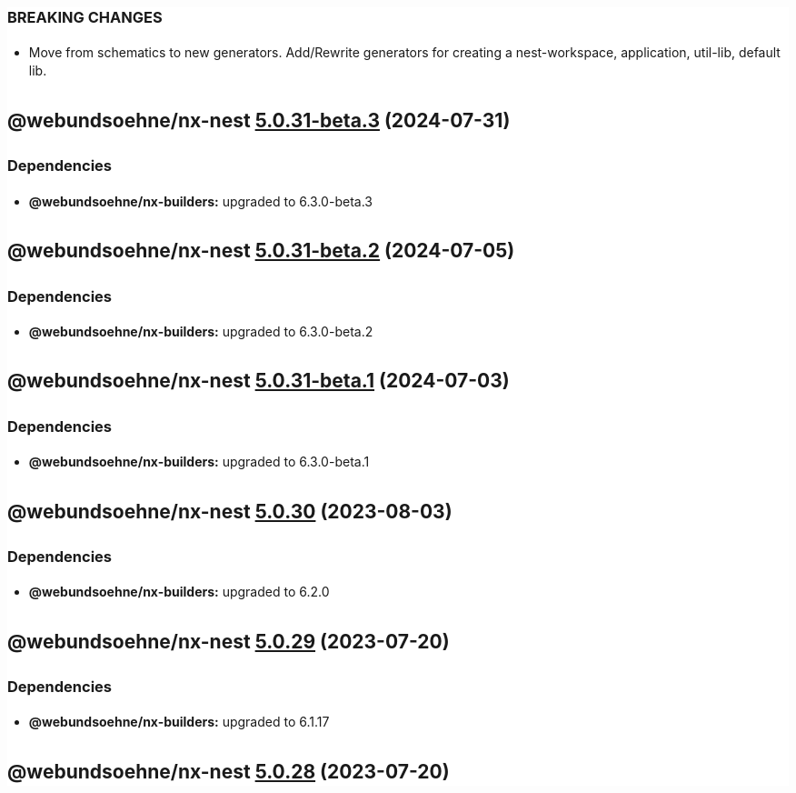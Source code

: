 ### BREAKING CHANGES

- Move from schematics to new generators. Add/Rewrite generators for creating a nest-workspace, application, util-lib, default lib.

## @webundsoehne/nx-nest [5.0.31-beta.3](https://gitlab.diamir.tech/bdsm/nx-skeleton/compare/@webundsoehne/nx-nest@5.0.31-beta.2...@webundsoehne/nx-nest@5.0.31-beta.3) (2024-07-31)

### Dependencies

- **@webundsoehne/nx-builders:** upgraded to 6.3.0-beta.3

## @webundsoehne/nx-nest [5.0.31-beta.2](https://gitlab.diamir.tech/bdsm/nx-skeleton/compare/@webundsoehne/nx-nest@5.0.31-beta.1...@webundsoehne/nx-nest@5.0.31-beta.2) (2024-07-05)

### Dependencies

- **@webundsoehne/nx-builders:** upgraded to 6.3.0-beta.2

## @webundsoehne/nx-nest [5.0.31-beta.1](https://gitlab.diamir.tech/bdsm/nx-skeleton/compare/@webundsoehne/nx-nest@5.0.30...@webundsoehne/nx-nest@5.0.31-beta.1) (2024-07-03)

### Dependencies

- **@webundsoehne/nx-builders:** upgraded to 6.3.0-beta.1

## @webundsoehne/nx-nest [5.0.30](https://gitlab.tailored-apps.com/bdsm/nx-skeleton/compare/@webundsoehne/nx-nest@5.0.29...@webundsoehne/nx-nest@5.0.30) (2023-08-03)

### Dependencies

- **@webundsoehne/nx-builders:** upgraded to 6.2.0

## @webundsoehne/nx-nest [5.0.29](https://gitlab.tailored-apps.com/bdsm/nx-skeleton/compare/@webundsoehne/nx-nest@5.0.28...@webundsoehne/nx-nest@5.0.29) (2023-07-20)

### Dependencies

- **@webundsoehne/nx-builders:** upgraded to 6.1.17

## @webundsoehne/nx-nest [5.0.28](https://gitlab.tailored-apps.com/bdsm/nx-skeleton/compare/@webundsoehne/nx-nest@5.0.27...@webundsoehne/nx-nest@5.0.28) (2023-07-20)
